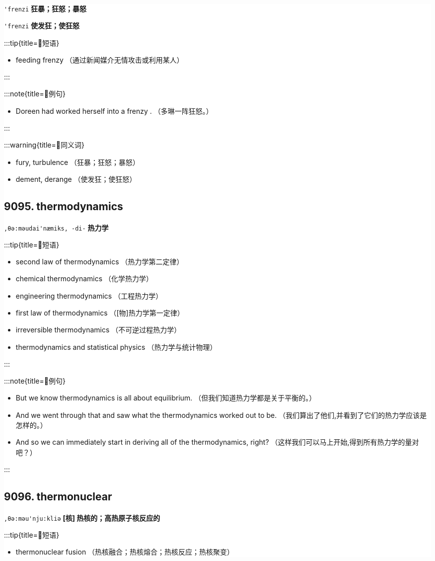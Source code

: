 `'frenzi`  **狂暴；狂怒；暴怒**

`'frenzi`  **使发狂；使狂怒**

:::tip{title=🤩短语}

- feeding frenzy （通过新闻媒介无情攻击或利用某人）

:::

:::note{title=🎤例句}

- Doreen had worked herself into a frenzy . （多琳一阵狂怒。）

:::

:::warning{title=🤔同义词}

- fury, turbulence （狂暴；狂怒；暴怒）

- dement, derange （使发狂；使狂怒）


## 9095. thermodynamics

`,θə:məudai'næmiks, -di-`  **热力学**

:::tip{title=🤩短语}

- second law of thermodynamics （热力学第二定律）

- chemical thermodynamics （化学热力学）

- engineering thermodynamics （工程热力学）

- first law of thermodynamics （[物]热力学第一定律）

- irreversible thermodynamics （不可逆过程热力学）

- thermodynamics and statistical physics （热力学与统计物理）

:::

:::note{title=🎤例句}

- But we know thermodynamics is all about equilibrium. （但我们知道热力学都是关于平衡的。）

- And we went through that and saw what the thermodynamics worked out to be. （我们算出了他们,并看到了它们的热力学应该是怎样的。）

- And so we can immediately start in deriving all of the thermodynamics, right? （这样我们可以马上开始,得到所有热力学的量对吧？）

:::

## 9096. thermonuclear

`,θə:məu'nju:kliə`  **[核] 热核的；高热原子核反应的**

:::tip{title=🤩短语}

- thermonuclear fusion （热核融合；热核熔合；热核反应；热核聚变）
